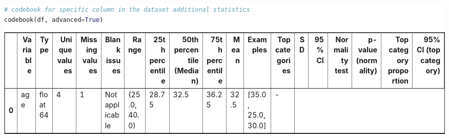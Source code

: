   </tbody>
</table>
</div>




```python
# codebook for specific column in the dataset additional statistics 
codebook(df, advanced=True)
```




<div>
<style scoped>
    .dataframe tbody tr th:only-of-type {
        vertical-align: middle;
    }

    .dataframe tbody tr th {
        vertical-align: top;
    }

    .dataframe thead th {
        text-align: right;
    }
</style>
<table border="1" class="dataframe">
  <thead>
    <tr style="text-align: right;">
      <th></th>
      <th>Variable</th>
      <th>Type</th>
      <th>Unique values</th>
      <th>Missing values</th>
      <th>Blank issues</th>
      <th>Range</th>
      <th>25th percentile</th>
      <th>50th percentile (Median)</th>
      <th>75th percentile</th>
      <th>Mean</th>
      <th>Examples</th>
      <th>Top categories</th>
      <th>SD</th>
      <th>95% CI</th>
      <th>Normality test</th>
      <th>p-value (normality)</th>
      <th>Top category proportion</th>
      <th>95% CI (top category)</th>
    </tr>
  </thead>
  <tbody>
    <tr>
      <th>0</th>
      <td>age</td>
      <td>float64</td>
      <td>4</td>
      <td>1</td>
      <td>Not applicable</td>
      <td>(25.0, 40.0)</td>
      <td>28.75</td>
      <td>32.5</td>
      <td>36.25</td>
      <td>32.5</td>
      <td>[35.0, 25.0, 30.0]</td>
      <td>-</td>